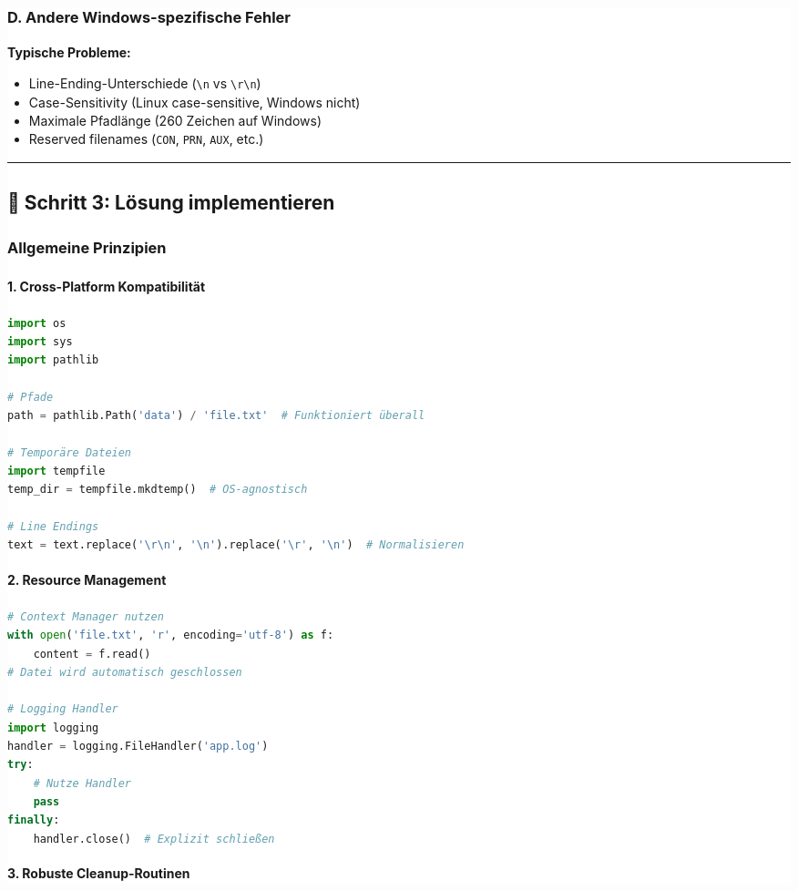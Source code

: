 ### D. Andere Windows-spezifische Fehler

**Typische Probleme:**
- Line-Ending-Unterschiede (`\n` vs `\r\n`)
- Case-Sensitivity (Linux case-sensitive, Windows nicht)
- Maximale Pfadlänge (260 Zeichen auf Windows)
- Reserved filenames (`CON`, `PRN`, `AUX`, etc.)

---

## 🔧 Schritt 3: Lösung implementieren

### Allgemeine Prinzipien

#### 1. Cross-Platform Kompatibilität

```python
import os
import sys
import pathlib

# Pfade
path = pathlib.Path('data') / 'file.txt'  # Funktioniert überall

# Temporäre Dateien
import tempfile
temp_dir = tempfile.mkdtemp()  # OS-agnostisch

# Line Endings
text = text.replace('\r\n', '\n').replace('\r', '\n')  # Normalisieren
```

#### 2. Resource Management

```python
# Context Manager nutzen
with open('file.txt', 'r', encoding='utf-8') as f:
    content = f.read()
# Datei wird automatisch geschlossen

# Logging Handler
import logging
handler = logging.FileHandler('app.log')
try:
    # Nutze Handler
    pass
finally:
    handler.close()  # Explizit schließen
```

#### 3. Robuste Cleanup-Routinen
